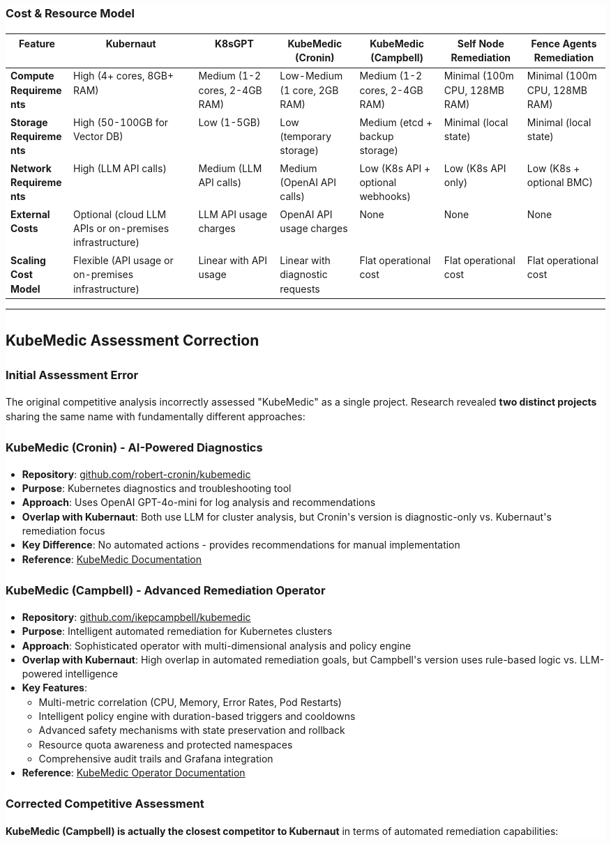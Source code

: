 ### **Cost & Resource Model**

| **Feature** | **Kubernaut** | **K8sGPT** | **KubeMedic (Cronin)** | **KubeMedic (Campbell)** | **Self Node Remediation** | **Fence Agents Remediation** |
|-------------|---------------|------------|------------------------|--------------------------|----------------------------|-------------------------------|
| **Compute Requirements** | High (4+ cores, 8GB+ RAM) | Medium (1-2 cores, 2-4GB RAM) | Low-Medium (1 core, 2GB RAM) | Medium (1-2 cores, 2-4GB RAM) | Minimal (100m CPU, 128MB RAM) | Minimal (100m CPU, 128MB RAM) |
| **Storage Requirements** | High (50-100GB for Vector DB) | Low (1-5GB) | Low (temporary storage) | Medium (etcd + backup storage) | Minimal (local state) | Minimal (local state) |
| **Network Requirements** | High (LLM API calls) | Medium (LLM API calls) | Medium (OpenAI API calls) | Low (K8s API + optional webhooks) | Low (K8s API only) | Low (K8s + optional BMC) |
| **External Costs** | Optional (cloud LLM APIs or on-premises infrastructure) | LLM API usage charges | OpenAI API usage charges | None | None | None |
| **Scaling Cost Model** | Flexible (API usage or on-premises infrastructure) | Linear with API usage | Linear with diagnostic requests | Flat operational cost | Flat operational cost | Flat operational cost |

---

## KubeMedic Assessment Correction

### **Initial Assessment Error**
The original competitive analysis incorrectly assessed "KubeMedic" as a single project. Research revealed **two distinct projects** sharing the same name with fundamentally different approaches:

### **KubeMedic (Cronin) - AI-Powered Diagnostics**
- **Repository**: [github.com/robert-cronin/kubemedic](https://github.com/robert-cronin/kubemedic)
- **Purpose**: Kubernetes diagnostics and troubleshooting tool
- **Approach**: Uses OpenAI GPT-4o-mini for log analysis and recommendations
- **Overlap with Kubernaut**: Both use LLM for cluster analysis, but Cronin's version is diagnostic-only vs. Kubernaut's remediation focus
- **Key Difference**: No automated actions - provides recommendations for manual implementation
- **Reference**: [KubeMedic Documentation](https://github.com/robert-cronin/kubemedic#readme)

### **KubeMedic (Campbell) - Advanced Remediation Operator**
- **Repository**: [github.com/ikepcampbell/kubemedic](https://github.com/ikepcampbell/kubemedic)
- **Purpose**: Intelligent automated remediation for Kubernetes clusters
- **Approach**: Sophisticated operator with multi-dimensional analysis and policy engine
- **Overlap with Kubernaut**: High overlap in automated remediation goals, but Campbell's version uses rule-based logic vs. LLM-powered intelligence
- **Key Features**:
  - Multi-metric correlation (CPU, Memory, Error Rates, Pod Restarts)
  - Intelligent policy engine with duration-based triggers and cooldowns
  - Advanced safety mechanisms with state preservation and rollback
  - Resource quota awareness and protected namespaces
  - Comprehensive audit trails and Grafana integration
- **Reference**: [KubeMedic Operator Documentation](https://github.com/ikepcampbell/kubemedic#readme)

### **Corrected Competitive Assessment**

**KubeMedic (Campbell) is actually the closest competitor to Kubernaut** in terms of automated remediation capabilities:
